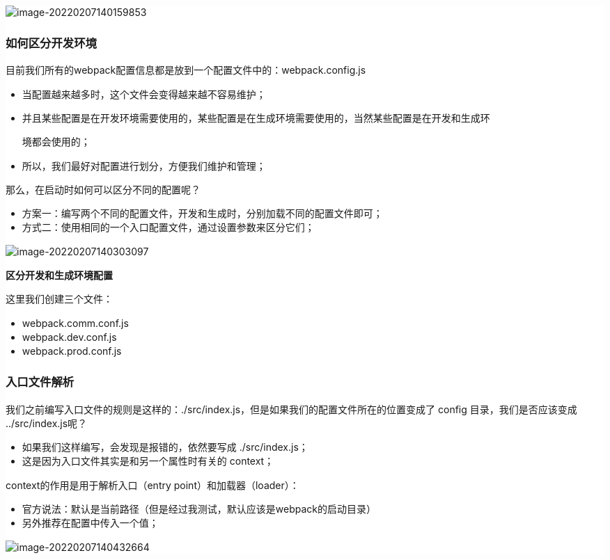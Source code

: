 ![image-20220207140159853](D:\截图\05_webpack5(二)\image-20220207140159853.png)



### 如何区分开发环境

目前我们所有的webpack配置信息都是放到一个配置文件中的：webpack.config.js

- 当配置越来越多时，这个文件会变得越来越不容易维护； 

- 并且某些配置是在开发环境需要使用的，某些配置是在生成环境需要使用的，当然某些配置是在开发和生成环

  境都会使用的；

- 所以，我们最好对配置进行划分，方便我们维护和管理； 

那么，在启动时如何可以区分不同的配置呢？

- 方案一：编写两个不同的配置文件，开发和生成时，分别加载不同的配置文件即可；
- 方式二：使用相同的一个入口配置文件，通过设置参数来区分它们；

![image-20220207140303097](D:\截图\05_webpack5(二)\image-20220207140303097.png)



**区分开发和生成环境配置**

这里我们创建三个文件：

- webpack.comm.conf.js
- webpack.dev.conf.js
- webpack.prod.conf.js



### 入口文件解析

我们之前编写入口文件的规则是这样的：./src/index.js，但是如果我们的配置文件所在的位置变成了 config 目录，我们是否应该变成 ../src/index.js呢？

- 如果我们这样编写，会发现是报错的，依然要写成 ./src/index.js； 
- 这是因为入口文件其实是和另一个属性时有关的 context； 

context的作用是用于解析入口（entry point）和加载器（loader）：

- 官方说法：默认是当前路径（但是经过我测试，默认应该是webpack的启动目录） 
- 另外推荐在配置中传入一个值；

![image-20220207140432664](D:\截图\05_webpack5(二)\image-20220207140432664.png)